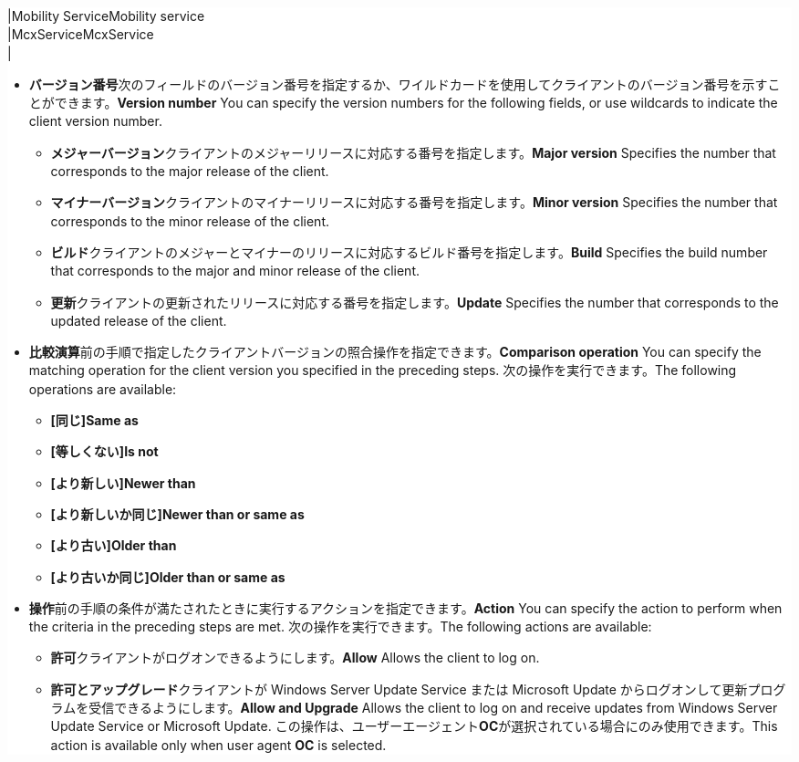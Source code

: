 |<span data-ttu-id="3f7b9-148">Mobility Service</span><span class="sxs-lookup"><span data-stu-id="3f7b9-148">Mobility service</span></span>  <br/> |<span data-ttu-id="3f7b9-149">McxService</span><span class="sxs-lookup"><span data-stu-id="3f7b9-149">McxService</span></span>  <br/> |

- <span data-ttu-id="3f7b9-150">**バージョン番号**次のフィールドのバージョン番号を指定するか、ワイルドカードを使用してクライアントのバージョン番号を示すことができます。</span><span class="sxs-lookup"><span data-stu-id="3f7b9-150">**Version number** You can specify the version numbers for the following fields, or use wildcards to indicate the client version number.</span></span>

  - <span data-ttu-id="3f7b9-151">**メジャーバージョン**クライアントのメジャーリリースに対応する番号を指定します。</span><span class="sxs-lookup"><span data-stu-id="3f7b9-151">**Major version** Specifies the number that corresponds to the major release of the client.</span></span>

  - <span data-ttu-id="3f7b9-152">**マイナーバージョン**クライアントのマイナーリリースに対応する番号を指定します。</span><span class="sxs-lookup"><span data-stu-id="3f7b9-152">**Minor version** Specifies the number that corresponds to the minor release of the client.</span></span>

  - <span data-ttu-id="3f7b9-153">**ビルド**クライアントのメジャーとマイナーのリリースに対応するビルド番号を指定します。</span><span class="sxs-lookup"><span data-stu-id="3f7b9-153">**Build** Specifies the build number that corresponds to the major and minor release of the client.</span></span>

  - <span data-ttu-id="3f7b9-154">**更新**クライアントの更新されたリリースに対応する番号を指定します。</span><span class="sxs-lookup"><span data-stu-id="3f7b9-154">**Update** Specifies the number that corresponds to the updated release of the client.</span></span>

- <span data-ttu-id="3f7b9-155">**比較演算**前の手順で指定したクライアントバージョンの照合操作を指定できます。</span><span class="sxs-lookup"><span data-stu-id="3f7b9-155">**Comparison operation** You can specify the matching operation for the client version you specified in the preceding steps.</span></span> <span data-ttu-id="3f7b9-156">次の操作を実行できます。</span><span class="sxs-lookup"><span data-stu-id="3f7b9-156">The following operations are available:</span></span>

  - <span data-ttu-id="3f7b9-157">**[同じ]**</span><span class="sxs-lookup"><span data-stu-id="3f7b9-157">**Same as**</span></span>

  - <span data-ttu-id="3f7b9-158">**[等しくない]**</span><span class="sxs-lookup"><span data-stu-id="3f7b9-158">**Is not**</span></span>

  - <span data-ttu-id="3f7b9-159">**[より新しい]**</span><span class="sxs-lookup"><span data-stu-id="3f7b9-159">**Newer than**</span></span>

  - <span data-ttu-id="3f7b9-160">**[より新しいか同じ]**</span><span class="sxs-lookup"><span data-stu-id="3f7b9-160">**Newer than or same as**</span></span>

  - <span data-ttu-id="3f7b9-161">**[より古い]**</span><span class="sxs-lookup"><span data-stu-id="3f7b9-161">**Older than**</span></span>

  - <span data-ttu-id="3f7b9-162">**[より古いか同じ]**</span><span class="sxs-lookup"><span data-stu-id="3f7b9-162">**Older than or same as**</span></span>

- <span data-ttu-id="3f7b9-163">**操作**前の手順の条件が満たされたときに実行するアクションを指定できます。</span><span class="sxs-lookup"><span data-stu-id="3f7b9-163">**Action** You can specify the action to perform when the criteria in the preceding steps are met.</span></span> <span data-ttu-id="3f7b9-164">次の操作を実行できます。</span><span class="sxs-lookup"><span data-stu-id="3f7b9-164">The following actions are available:</span></span>

  - <span data-ttu-id="3f7b9-165">**許可**クライアントがログオンできるようにします。</span><span class="sxs-lookup"><span data-stu-id="3f7b9-165">**Allow** Allows the client to log on.</span></span>

  - <span data-ttu-id="3f7b9-166">**許可とアップグレード**クライアントが Windows Server Update Service または Microsoft Update からログオンして更新プログラムを受信できるようにします。</span><span class="sxs-lookup"><span data-stu-id="3f7b9-166">**Allow and Upgrade** Allows the client to log on and receive updates from Windows Server Update Service or Microsoft Update.</span></span> <span data-ttu-id="3f7b9-167">この操作は、ユーザーエージェント**OC**が選択されている場合にのみ使用できます。</span><span class="sxs-lookup"><span data-stu-id="3f7b9-167">This action is available only when user agent **OC** is selected.</span></span>

